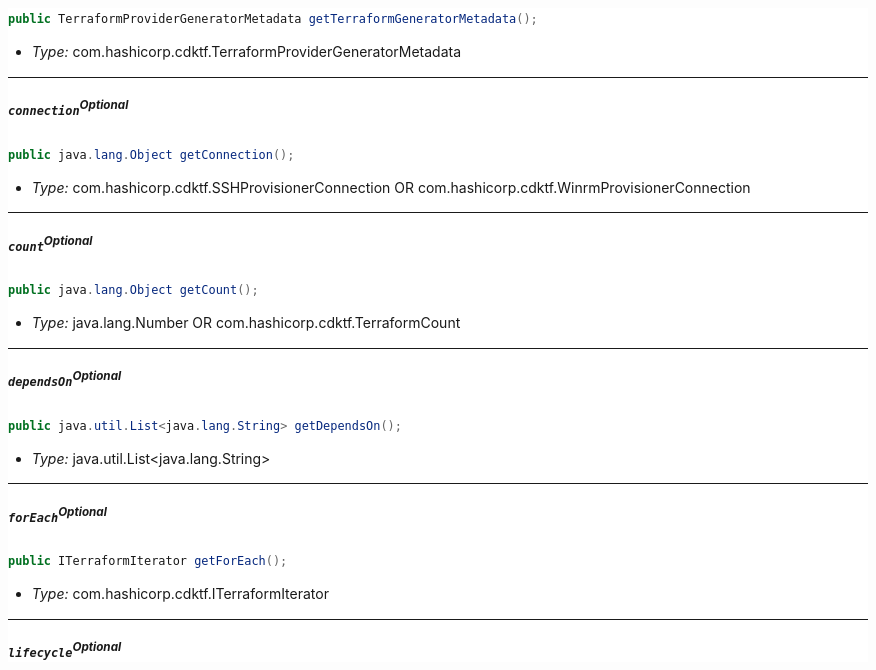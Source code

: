 ```java
public TerraformProviderGeneratorMetadata getTerraformGeneratorMetadata();
```

- *Type:* com.hashicorp.cdktf.TerraformProviderGeneratorMetadata

---

##### `connection`<sup>Optional</sup> <a name="connection" id="@cdktf/provider-azurerm.appServiceHybridConnection.AppServiceHybridConnection.property.connection"></a>

```java
public java.lang.Object getConnection();
```

- *Type:* com.hashicorp.cdktf.SSHProvisionerConnection OR com.hashicorp.cdktf.WinrmProvisionerConnection

---

##### `count`<sup>Optional</sup> <a name="count" id="@cdktf/provider-azurerm.appServiceHybridConnection.AppServiceHybridConnection.property.count"></a>

```java
public java.lang.Object getCount();
```

- *Type:* java.lang.Number OR com.hashicorp.cdktf.TerraformCount

---

##### `dependsOn`<sup>Optional</sup> <a name="dependsOn" id="@cdktf/provider-azurerm.appServiceHybridConnection.AppServiceHybridConnection.property.dependsOn"></a>

```java
public java.util.List<java.lang.String> getDependsOn();
```

- *Type:* java.util.List<java.lang.String>

---

##### `forEach`<sup>Optional</sup> <a name="forEach" id="@cdktf/provider-azurerm.appServiceHybridConnection.AppServiceHybridConnection.property.forEach"></a>

```java
public ITerraformIterator getForEach();
```

- *Type:* com.hashicorp.cdktf.ITerraformIterator

---

##### `lifecycle`<sup>Optional</sup> <a name="lifecycle" id="@cdktf/provider-azurerm.appServiceHybridConnection.AppServiceHybridConnection.property.lifecycle"></a>
